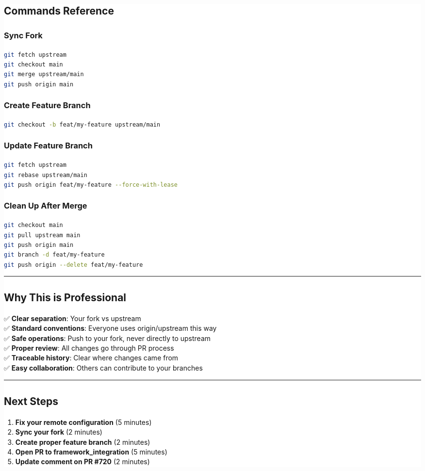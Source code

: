 
## Commands Reference

### Sync Fork
```bash
git fetch upstream
git checkout main
git merge upstream/main
git push origin main
```

### Create Feature Branch
```bash
git checkout -b feat/my-feature upstream/main
```

### Update Feature Branch
```bash
git fetch upstream
git rebase upstream/main
git push origin feat/my-feature --force-with-lease
```

### Clean Up After Merge
```bash
git checkout main
git pull upstream main
git push origin main
git branch -d feat/my-feature
git push origin --delete feat/my-feature
```

---

## Why This is Professional

✅ **Clear separation**: Your fork vs upstream  
✅ **Standard conventions**: Everyone uses origin/upstream this way  
✅ **Safe operations**: Push to your fork, never directly to upstream  
✅ **Proper review**: All changes go through PR process  
✅ **Traceable history**: Clear where changes came from  
✅ **Easy collaboration**: Others can contribute to your branches  

---

## Next Steps

1. **Fix your remote configuration** (5 minutes)
2. **Sync your fork** (2 minutes)
3. **Create proper feature branch** (2 minutes)
4. **Open PR to framework_integration** (5 minutes)
5. **Update comment on PR #720** (2 minutes)

